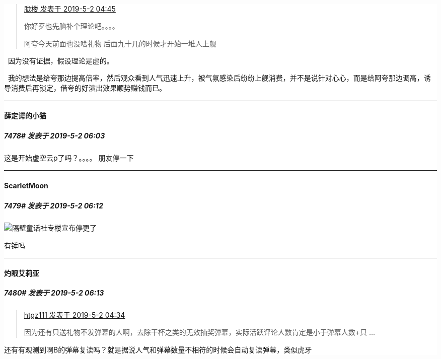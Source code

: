 

<blockquote><a href="httphttps://bbs.saraba1st.com/2b/forum.php?mod=redirect&amp;goto=findpost&amp;pid=43538088&amp;ptid=1823171" target="_blank">胧楼 发表于 2019-5-2 04:45</a>

你好歹也先脑补个理论吧。。。。

阿夸今天前面也没啥礼物 后面九十几的时候才开始一堆人上舰</blockquote>
  因为没有证据，假设理论是虚的。

  我的想法是给夸那边提高倍率，然后观众看到人气迅速上升，被气氛感染后纷纷上舰消费，并不是说针对心心，而是给阿夸那边调高，诱导消费后再锁定，借夸的好演出效果顺势赚钱而已。







-----

####  薛定谔的小猫  
##### 7478#       发表于 2019-5-2 06:03




这是开始虚空云p了吗？。。。。
朋友停一下







-----

####  ScarletMoon  
##### 7479#       发表于 2019-5-2 06:12



<img src="https://static.saraba1st.com/image/smiley/face2017/004.gif" referrerpolicy="no-referrer">隔壁童话社专楼宣布停更了

有锤吗







-----

####  灼眼艾莉亚  
##### 7480#       发表于 2019-5-2 06:13



<blockquote><a href="httphttps://bbs.saraba1st.com/2b/forum.php?mod=redirect&amp;goto=findpost&amp;pid=43538048&amp;ptid=1823171" target="_blank">htgz111 发表于 2019-5-2 04:34</a>

因为还有只送礼物不发弹幕的人啊，去除干杯之类的无效抽奖弹幕，实际活跃评论人数肯定是小于弹幕人数+只 ...</blockquote>
还有有观测到啊B的弹幕复读吗？就是据说人气和弹幕数量不相符的时候会自动复读弹幕，类似虎牙



